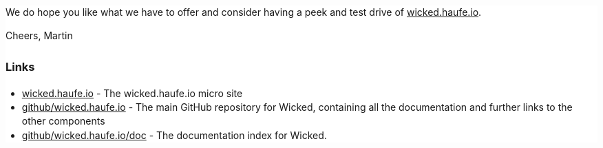 We do hope you like what we have to offer and consider having a peek and test drive of [wicked.haufe.io](http_//wicked.haufe.io).

Cheers, Martin 

### Links

* [wicked.haufe.io](http://wicked.haufe.io) - The wicked.haufe.io micro site
* [github/wicked.haufe.io](https://github.com/Haufe-Lexware/wicked.haufe.io) - The main GitHub repository for Wicked, containing all the documentation and further links to the other components
* [github/wicked.haufe.io/doc](https://github.com/Haufe-Lexware/wicked.haufe.io/blob/master/doc/index.md) - The documentation index for Wicked.

